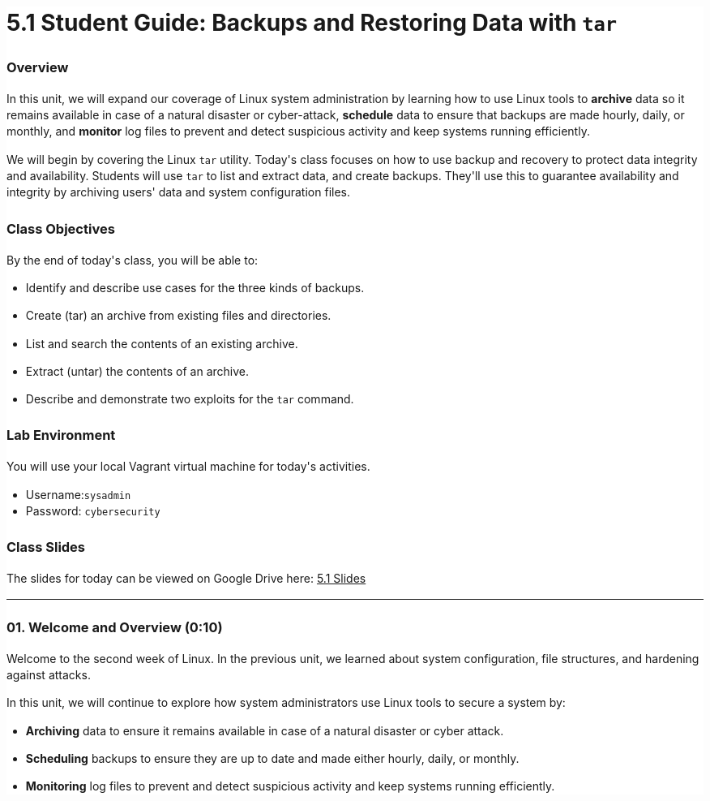 # 5.1 Student Guide: Backups and Restoring Data with `tar`

### Overview

In this unit, we will expand our coverage of Linux system administration by learning how to use Linux tools to **archive** data so it remains available in case of a natural disaster or cyber-attack, **schedule** data to ensure that backups are made hourly, daily, or monthly, and **monitor** log files to prevent and detect suspicious activity and keep systems running efficiently.

We will begin by covering the Linux `tar` utility. Today's class focuses on how to use backup and recovery to protect data integrity and availability.  Students will use `tar` to list and extract data, and create backups. They'll use this to guarantee availability and integrity by archiving users' data and system configuration files.

### Class Objectives

By the end of today's class, you will be able to:

- Identify and describe use cases for the three kinds of backups.

- Create (tar) an archive from existing files and directories.

- List and search the contents of an existing archive.

- Extract (untar) the contents of an archive.

- Describe and demonstrate two exploits for the `tar` command.


### Lab Environment

You will use your local Vagrant virtual machine for today's activities.
  - Username:`sysadmin`
  - Password: `cybersecurity`

### Class Slides

The slides for today can be viewed on Google Drive here: [5.1 Slides](https://docs.google.com/presentation/d/1HhCky_9mapEhPzJyildPTgMOkKmJII4qC9UehACbe_4)


---

### 01.  Welcome and Overview  (0:10)

Welcome to the second week of Linux. In the previous unit, we learned about system configuration, file structures, and hardening against attacks.

In this unit, we will continue to explore how system administrators use Linux tools to secure a system by:

- **Archiving** data to ensure it remains available in case of a natural disaster or cyber attack.

- **Scheduling** backups to ensure they are up to date and made either hourly, daily, or monthly.

- **Monitoring** log files to prevent and detect suspicious activity and keep systems running efficiently.

